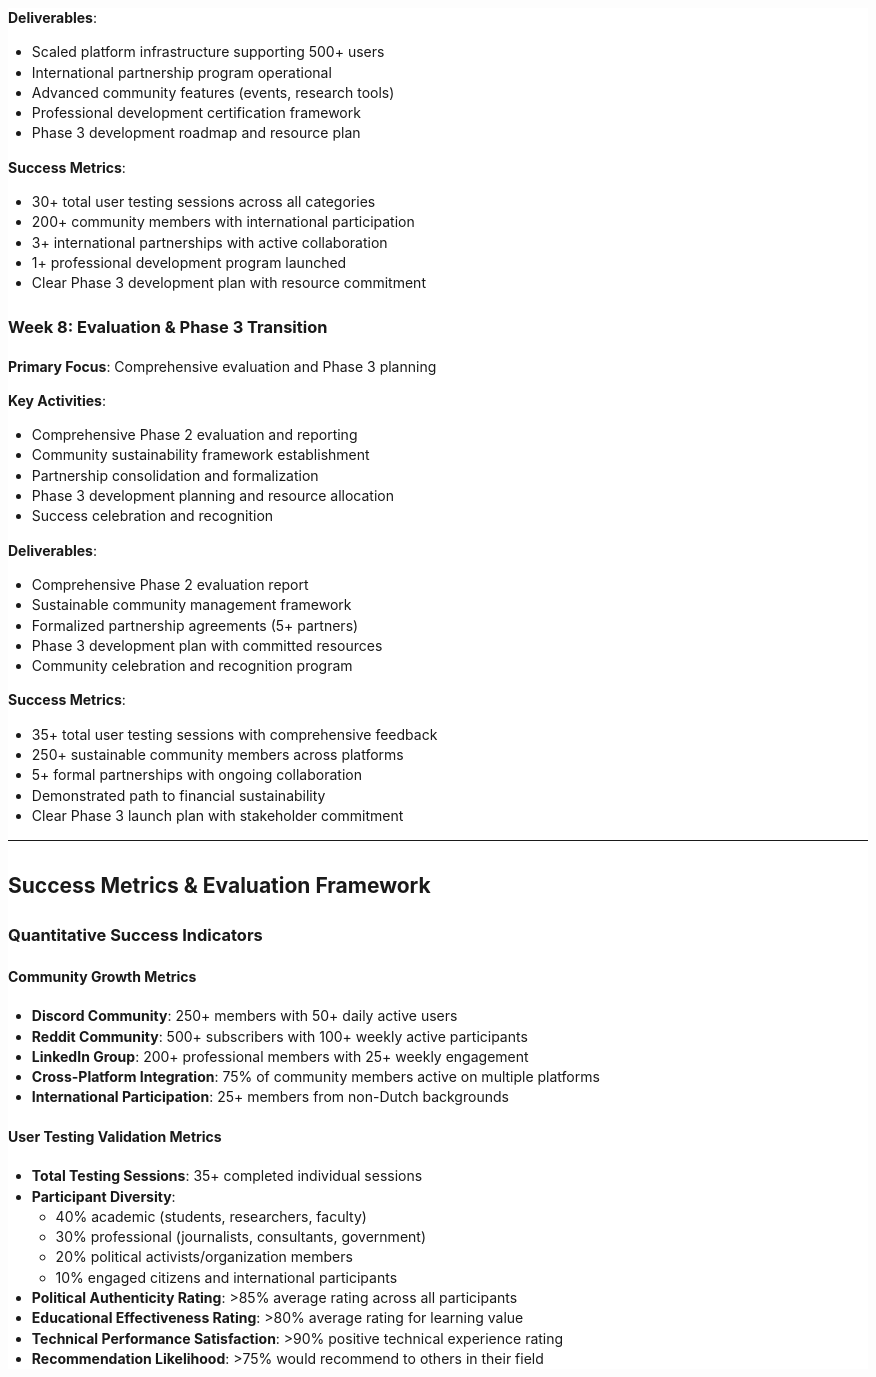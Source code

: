**Deliverables**:
- Scaled platform infrastructure supporting 500+ users
- International partnership program operational
- Advanced community features (events, research tools)
- Professional development certification framework
- Phase 3 development roadmap and resource plan

**Success Metrics**:
- 30+ total user testing sessions across all categories
- 200+ community members with international participation
- 3+ international partnerships with active collaboration
- 1+ professional development program launched
- Clear Phase 3 development plan with resource commitment

### Week 8: Evaluation & Phase 3 Transition
**Primary Focus**: Comprehensive evaluation and Phase 3 planning

**Key Activities**:
- Comprehensive Phase 2 evaluation and reporting
- Community sustainability framework establishment
- Partnership consolidation and formalization
- Phase 3 development planning and resource allocation
- Success celebration and recognition

**Deliverables**:
- Comprehensive Phase 2 evaluation report
- Sustainable community management framework
- Formalized partnership agreements (5+ partners)
- Phase 3 development plan with committed resources
- Community celebration and recognition program

**Success Metrics**:
- 35+ total user testing sessions with comprehensive feedback
- 250+ sustainable community members across platforms
- 5+ formal partnerships with ongoing collaboration
- Demonstrated path to financial sustainability
- Clear Phase 3 launch plan with stakeholder commitment

---

## Success Metrics & Evaluation Framework

### Quantitative Success Indicators

#### Community Growth Metrics
- **Discord Community**: 250+ members with 50+ daily active users
- **Reddit Community**: 500+ subscribers with 100+ weekly active participants
- **LinkedIn Group**: 200+ professional members with 25+ weekly engagement
- **Cross-Platform Integration**: 75% of community members active on multiple platforms
- **International Participation**: 25+ members from non-Dutch backgrounds

#### User Testing Validation Metrics
- **Total Testing Sessions**: 35+ completed individual sessions
- **Participant Diversity**:
  - 40% academic (students, researchers, faculty)
  - 30% professional (journalists, consultants, government)
  - 20% political activists/organization members
  - 10% engaged citizens and international participants
- **Political Authenticity Rating**: >85% average rating across all participants
- **Educational Effectiveness Rating**: >80% average rating for learning value
- **Technical Performance Satisfaction**: >90% positive technical experience rating
- **Recommendation Likelihood**: >75% would recommend to others in their field
